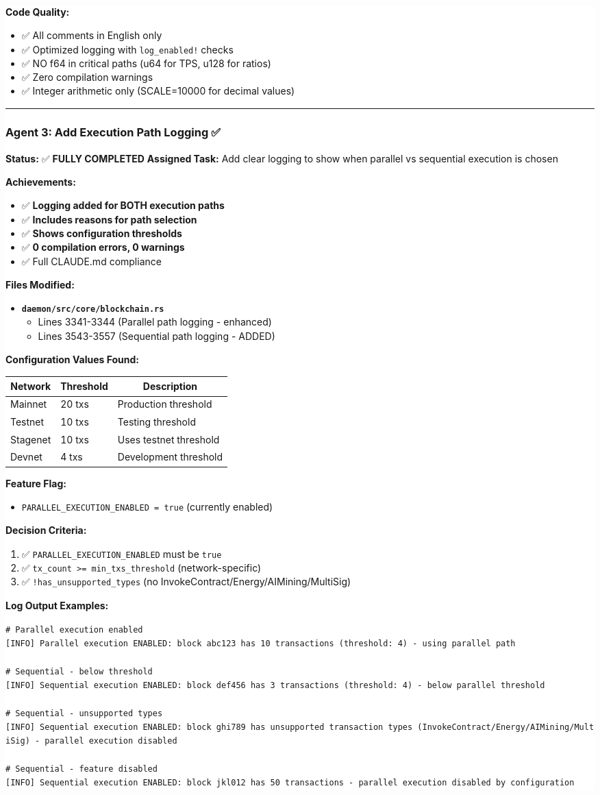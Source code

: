 **Code Quality:**
- ✅ All comments in English only
- ✅ Optimized logging with `log_enabled!` checks
- ✅ NO f64 in critical paths (u64 for TPS, u128 for ratios)
- ✅ Zero compilation warnings
- ✅ Integer arithmetic only (SCALE=10000 for decimal values)

---

### Agent 3: Add Execution Path Logging ✅

**Status:** ✅ **FULLY COMPLETED**
**Assigned Task:** Add clear logging to show when parallel vs sequential execution is chosen

**Achievements:**
- ✅ **Logging added for BOTH execution paths**
- ✅ **Includes reasons for path selection**
- ✅ **Shows configuration thresholds**
- ✅ **0 compilation errors, 0 warnings**
- ✅ Full CLAUDE.md compliance

**Files Modified:**
- **`daemon/src/core/blockchain.rs`**
  - Lines 3341-3344 (Parallel path logging - enhanced)
  - Lines 3543-3557 (Sequential path logging - ADDED)

**Configuration Values Found:**

| Network | Threshold | Description |
|---------|-----------|-------------|
| Mainnet | 20 txs | Production threshold |
| Testnet | 10 txs | Testing threshold |
| Stagenet | 10 txs | Uses testnet threshold |
| Devnet | 4 txs | Development threshold |

**Feature Flag:**
- `PARALLEL_EXECUTION_ENABLED = true` (currently enabled)

**Decision Criteria:**
1. ✅ `PARALLEL_EXECUTION_ENABLED` must be `true`
2. ✅ `tx_count >= min_txs_threshold` (network-specific)
3. ✅ `!has_unsupported_types` (no InvokeContract/Energy/AIMining/MultiSig)

**Log Output Examples:**

```log
# Parallel execution enabled
[INFO] Parallel execution ENABLED: block abc123 has 10 transactions (threshold: 4) - using parallel path

# Sequential - below threshold
[INFO] Sequential execution ENABLED: block def456 has 3 transactions (threshold: 4) - below parallel threshold

# Sequential - unsupported types
[INFO] Sequential execution ENABLED: block ghi789 has unsupported transaction types (InvokeContract/Energy/AIMining/MultiSig) - parallel execution disabled

# Sequential - feature disabled
[INFO] Sequential execution ENABLED: block jkl012 has 50 transactions - parallel execution disabled by configuration
```
